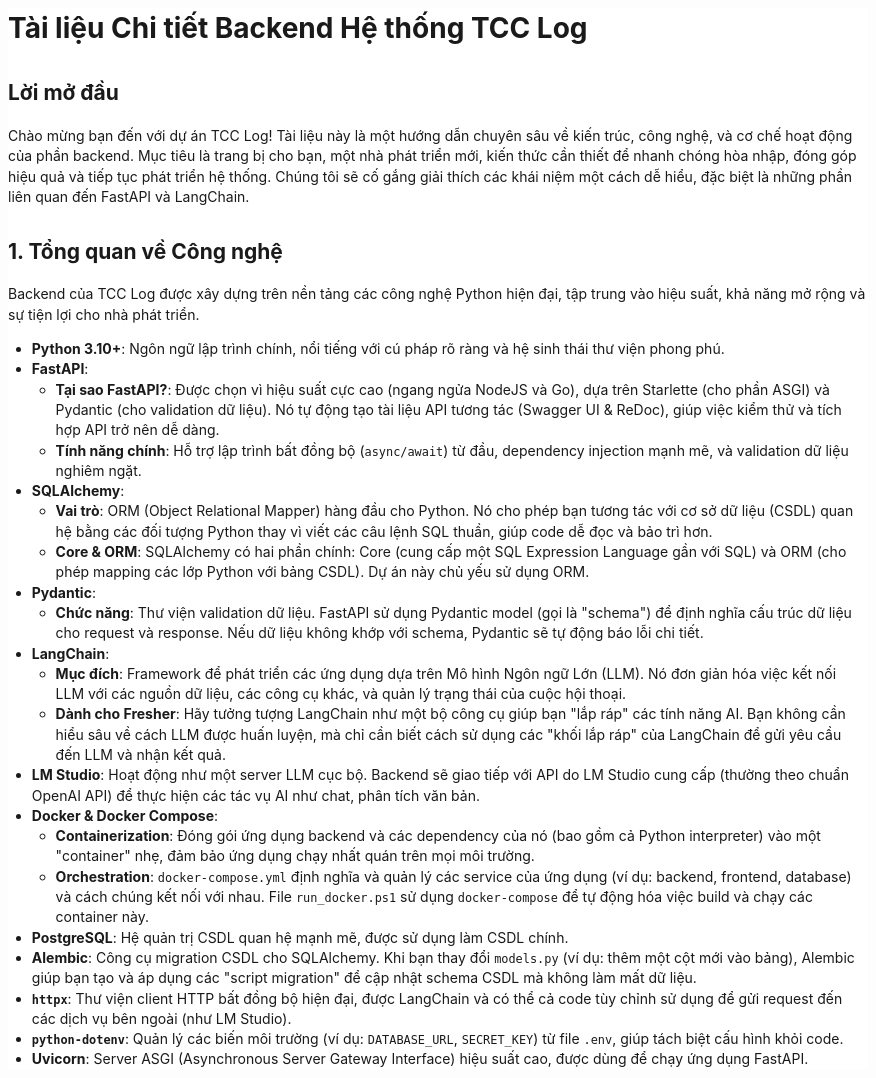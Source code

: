 # Tài liệu Chi tiết Backend Hệ thống TCC Log

## Lời mở đầu

Chào mừng bạn đến với dự án TCC Log! Tài liệu này là một hướng dẫn chuyên sâu về kiến trúc, công nghệ, và cơ chế hoạt động của phần backend. Mục tiêu là trang bị cho bạn, một nhà phát triển mới, kiến thức cần thiết để nhanh chóng hòa nhập, đóng góp hiệu quả và tiếp tục phát triển hệ thống. Chúng tôi sẽ cố gắng giải thích các khái niệm một cách dễ hiểu, đặc biệt là những phần liên quan đến FastAPI và LangChain.

## 1. Tổng quan về Công nghệ

Backend của TCC Log được xây dựng trên nền tảng các công nghệ Python hiện đại, tập trung vào hiệu suất, khả năng mở rộng và sự tiện lợi cho nhà phát triển.

*   **Python 3.10+**: Ngôn ngữ lập trình chính, nổi tiếng với cú pháp rõ ràng và hệ sinh thái thư viện phong phú.
*   **FastAPI**:
    *   **Tại sao FastAPI?**: Được chọn vì hiệu suất cực cao (ngang ngửa NodeJS và Go), dựa trên Starlette (cho phần ASGI) và Pydantic (cho validation dữ liệu). Nó tự động tạo tài liệu API tương tác (Swagger UI & ReDoc), giúp việc kiểm thử và tích hợp API trở nên dễ dàng.
    *   **Tính năng chính**: Hỗ trợ lập trình bất đồng bộ (`async/await`) từ đầu, dependency injection mạnh mẽ, và validation dữ liệu nghiêm ngặt.
*   **SQLAlchemy**:
    *   **Vai trò**: ORM (Object Relational Mapper) hàng đầu cho Python. Nó cho phép bạn tương tác với cơ sở dữ liệu (CSDL) quan hệ bằng các đối tượng Python thay vì viết các câu lệnh SQL thuần, giúp code dễ đọc và bảo trì hơn.
    *   **Core & ORM**: SQLAlchemy có hai phần chính: Core (cung cấp một SQL Expression Language gần với SQL) và ORM (cho phép mapping các lớp Python với bảng CSDL). Dự án này chủ yếu sử dụng ORM.
*   **Pydantic**:
    *   **Chức năng**: Thư viện validation dữ liệu. FastAPI sử dụng Pydantic model (gọi là "schema") để định nghĩa cấu trúc dữ liệu cho request và response. Nếu dữ liệu không khớp với schema, Pydantic sẽ tự động báo lỗi chi tiết.
*   **LangChain**:
    *   **Mục đích**: Framework để phát triển các ứng dụng dựa trên Mô hình Ngôn ngữ Lớn (LLM). Nó đơn giản hóa việc kết nối LLM với các nguồn dữ liệu, các công cụ khác, và quản lý trạng thái của cuộc hội thoại.
    *   **Dành cho Fresher**: Hãy tưởng tượng LangChain như một bộ công cụ giúp bạn "lắp ráp" các tính năng AI. Bạn không cần hiểu sâu về cách LLM được huấn luyện, mà chỉ cần biết cách sử dụng các "khối lắp ráp" của LangChain để gửi yêu cầu đến LLM và nhận kết quả.
*   **LM Studio**: Hoạt động như một server LLM cục bộ. Backend sẽ giao tiếp với API do LM Studio cung cấp (thường theo chuẩn OpenAI API) để thực hiện các tác vụ AI như chat, phân tích văn bản.
*   **Docker & Docker Compose**:
    *   **Containerization**: Đóng gói ứng dụng backend và các dependency của nó (bao gồm cả Python interpreter) vào một "container" nhẹ, đảm bảo ứng dụng chạy nhất quán trên mọi môi trường.
    *   **Orchestration**: `docker-compose.yml` định nghĩa và quản lý các service của ứng dụng (ví dụ: backend, frontend, database) và cách chúng kết nối với nhau. File `run_docker.ps1` sử dụng `docker-compose` để tự động hóa việc build và chạy các container này.
*   **PostgreSQL**: Hệ quản trị CSDL quan hệ mạnh mẽ, được sử dụng làm CSDL chính.
*   **Alembic**: Công cụ migration CSDL cho SQLAlchemy. Khi bạn thay đổi `models.py` (ví dụ: thêm một cột mới vào bảng), Alembic giúp bạn tạo và áp dụng các "script migration" để cập nhật schema CSDL mà không làm mất dữ liệu.
*   **`httpx`**: Thư viện client HTTP bất đồng bộ hiện đại, được LangChain và có thể cả code tùy chỉnh sử dụng để gửi request đến các dịch vụ bên ngoài (như LM Studio).
*   **`python-dotenv`**: Quản lý các biến môi trường (ví dụ: `DATABASE_URL`, `SECRET_KEY`) từ file `.env`, giúp tách biệt cấu hình khỏi code.
*   **Uvicorn**: Server ASGI (Asynchronous Server Gateway Interface) hiệu suất cao, được dùng để chạy ứng dụng FastAPI.
